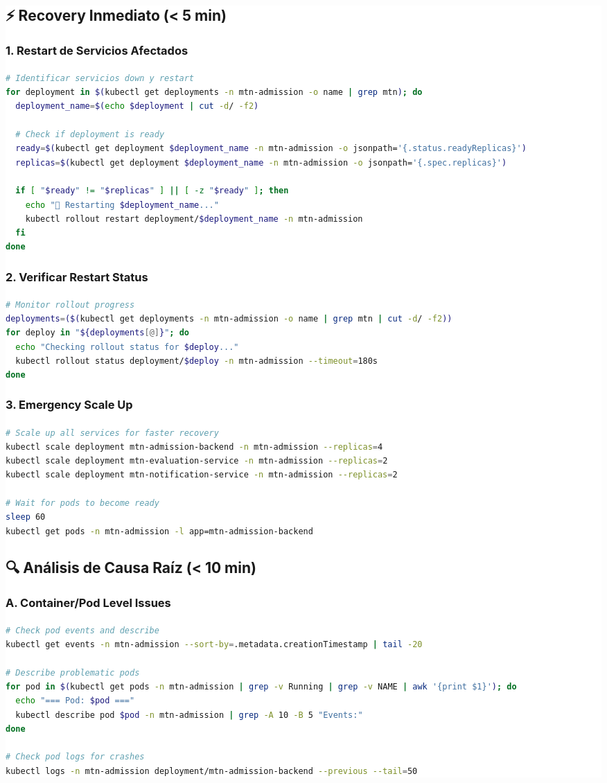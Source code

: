 ## ⚡ Recovery Inmediato (< 5 min)

### 1. Restart de Servicios Afectados

```bash
# Identificar servicios down y restart
for deployment in $(kubectl get deployments -n mtn-admission -o name | grep mtn); do
  deployment_name=$(echo $deployment | cut -d/ -f2)
  
  # Check if deployment is ready
  ready=$(kubectl get deployment $deployment_name -n mtn-admission -o jsonpath='{.status.readyReplicas}')
  replicas=$(kubectl get deployment $deployment_name -n mtn-admission -o jsonpath='{.spec.replicas}')
  
  if [ "$ready" != "$replicas" ] || [ -z "$ready" ]; then
    echo "🔄 Restarting $deployment_name..."
    kubectl rollout restart deployment/$deployment_name -n mtn-admission
  fi
done
```

### 2. Verificar Restart Status

```bash
# Monitor rollout progress
deployments=($(kubectl get deployments -n mtn-admission -o name | grep mtn | cut -d/ -f2))
for deploy in "${deployments[@]}"; do
  echo "Checking rollout status for $deploy..."
  kubectl rollout status deployment/$deploy -n mtn-admission --timeout=180s
done
```

### 3. Emergency Scale Up

```bash
# Scale up all services for faster recovery
kubectl scale deployment mtn-admission-backend -n mtn-admission --replicas=4
kubectl scale deployment mtn-evaluation-service -n mtn-admission --replicas=2
kubectl scale deployment mtn-notification-service -n mtn-admission --replicas=2

# Wait for pods to become ready
sleep 60
kubectl get pods -n mtn-admission -l app=mtn-admission-backend
```

## 🔍 Análisis de Causa Raíz (< 10 min)

### A. Container/Pod Level Issues

```bash
# Check pod events and describe
kubectl get events -n mtn-admission --sort-by=.metadata.creationTimestamp | tail -20

# Describe problematic pods
for pod in $(kubectl get pods -n mtn-admission | grep -v Running | grep -v NAME | awk '{print $1}'); do
  echo "=== Pod: $pod ==="
  kubectl describe pod $pod -n mtn-admission | grep -A 10 -B 5 "Events:"
done

# Check pod logs for crashes
kubectl logs -n mtn-admission deployment/mtn-admission-backend --previous --tail=50
```
